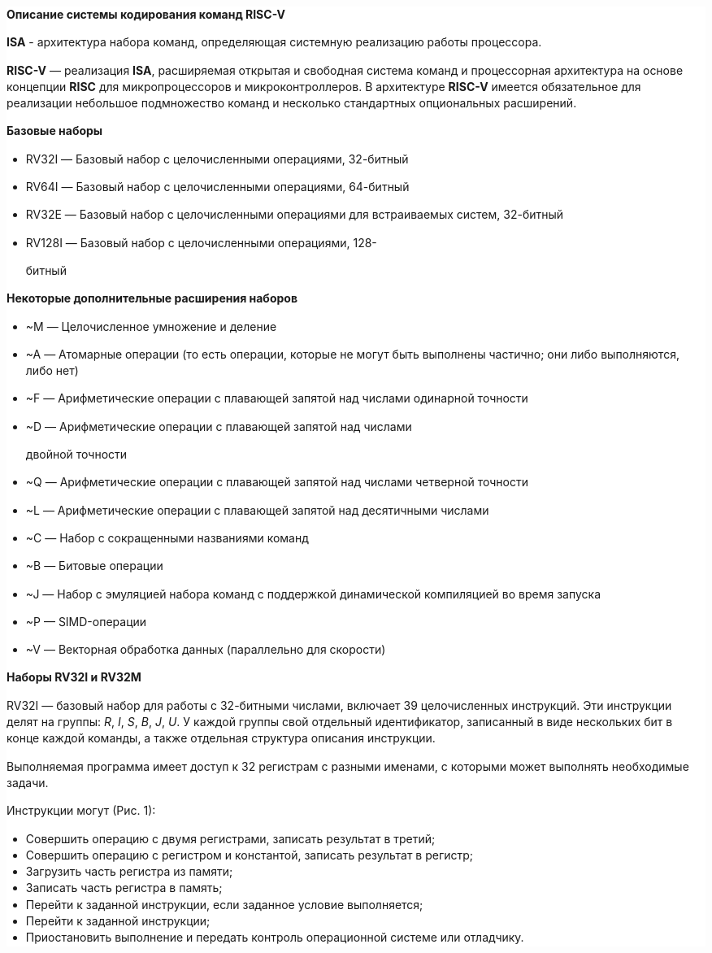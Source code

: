 ﻿**Описание системы кодирования команд RISC-V** 

**ISA** - архитектура набора команд, определяющая системную реализацию работы процессора. 

**RISC-V** — реализация **ISA**, расширяемая открытая и свободная система команд  и  процессорная  архитектура  на  основе  концепции  **RISC**  для микропроцессоров и микроконтроллеров. В архитектуре **RISC-V** имеется обязательное для реализации небольшое подмножество команд и несколько стандартных опциональных расширений. 

**Базовые наборы** 

- RV32I — Базовый набор с целочисленными операциями, 32-битный 
- RV64I — Базовый набор с целочисленными операциями, 64-битный 
- RV32E  —  Базовый  набор  с  целочисленными  операциями  для встраиваемых систем, 32-битный 
- RV128I  —  Базовый  набор  с  целочисленными  операциями,  128-

  битный 

**Некоторые дополнительные расширения наборов** 

- ~M — Целочисленное умножение и деление 
- ~A — Атомарные операции (то есть операции, которые не могут быть выполнены частично; они либо выполняются, либо нет) 
- ~F — Арифметические операции с плавающей запятой над числами одинарной точности 
- ~D — Арифметические операции с плавающей запятой над числами 

  двойной точности 

- ~Q — Арифметические операции с плавающей запятой над числами четверной точности 
- ~L  —  Арифметические  операции  с  плавающей  запятой  над десятичными числами 
- ~C — Набор с сокращенными названиями команд 
- ~B — Битовые операции 
- ~J — Набор с эмуляцией набора команд с поддержкой динамической компиляцией во время запуска 
- ~P — SIMD-операции 
- ~V — Векторная обработка данных (параллельно для скорости) 

**Наборы RV32I и RV32M** 

RV32I — базовый набор для работы с 32-битными числами, включает 39 целочисленных инструкций. Эти инструкции делят на группы: *R*, *I*, *S*, *B*, *J*, *U*. У каждой группы свой отдельный идентификатор, записанный в виде нескольких  бит  в  конце  каждой  команды,  а  также  отдельная  структура описания инструкции. 

Выполняемая программа имеет доступ к 32 регистрам с разными именами, с которыми может выполнять необходимые задачи. 

Инструкции могут (Рис. 1): 

- Совершить  операцию  с  двумя  регистрами,  записать  результат  в третий; 
- Совершить операцию с регистром и константой, записать результат в регистр; 
- Загрузить часть регистра из памяти; 
- Записать часть регистра в память; 
- Перейти к заданной инструкции, если заданное условие выполняется; 
- Перейти к заданной инструкции; 
- Приостановить  выполнение  и  передать  контроль  операционной системе или отладчику. 
